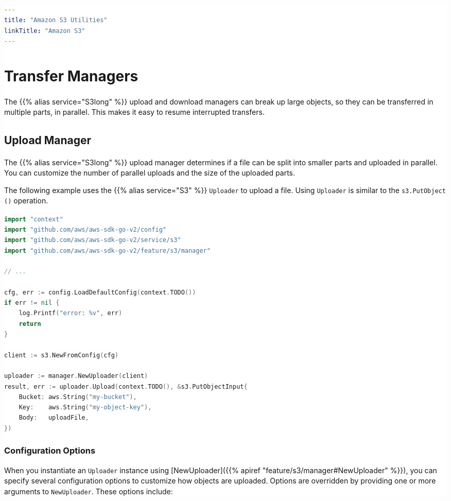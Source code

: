 ```yaml
---
title: "Amazon S3 Utilities"
linkTitle: "Amazon S3"
---
```


# Transfer Managers

The {{% alias service="S3long" %}} upload and download managers can break up large objects, so they can be transferred
in multiple parts, in parallel. This makes it easy to resume interrupted transfers.

## Upload Manager

The {{% alias service="S3long" %}} upload manager determines if a file can be split into
smaller parts and uploaded in parallel. You can customize the number of parallel uploads and the size of the uploaded
parts.

The following example uses the {{% alias service="S3" %}} `Uploader` to upload a file.
Using `Uploader` is similar to the `s3.PutObject()` operation.

```go
import "context"
import "github.com/aws/aws-sdk-go-v2/config"
import "github.com/aws/aws-sdk-go-v2/service/s3"
import "github.com/aws/aws-sdk-go-v2/feature/s3/manager"

// ...

cfg, err := config.LoadDefaultConfig(context.TODO())
if err != nil {
	log.Printf("error: %v", err)
	return
}

client := s3.NewFromConfig(cfg)

uploader := manager.NewUploader(client)
result, err := uploader.Upload(context.TODO(), &s3.PutObjectInput{
	Bucket: aws.String("my-bucket"),
	Key:    aws.String("my-object-key"),
	Body:   uploadFile,
})
```

### Configuration Options

When you instantiate an `Uploader` instance using [NewUploader]({{% apiref "feature/s3/manager#NewUploader" %}}), you
can specify several configuration options to customize how objects are uploaded. Options are overridden by providing one
or more arguments to `NewUploader`. These options include:
